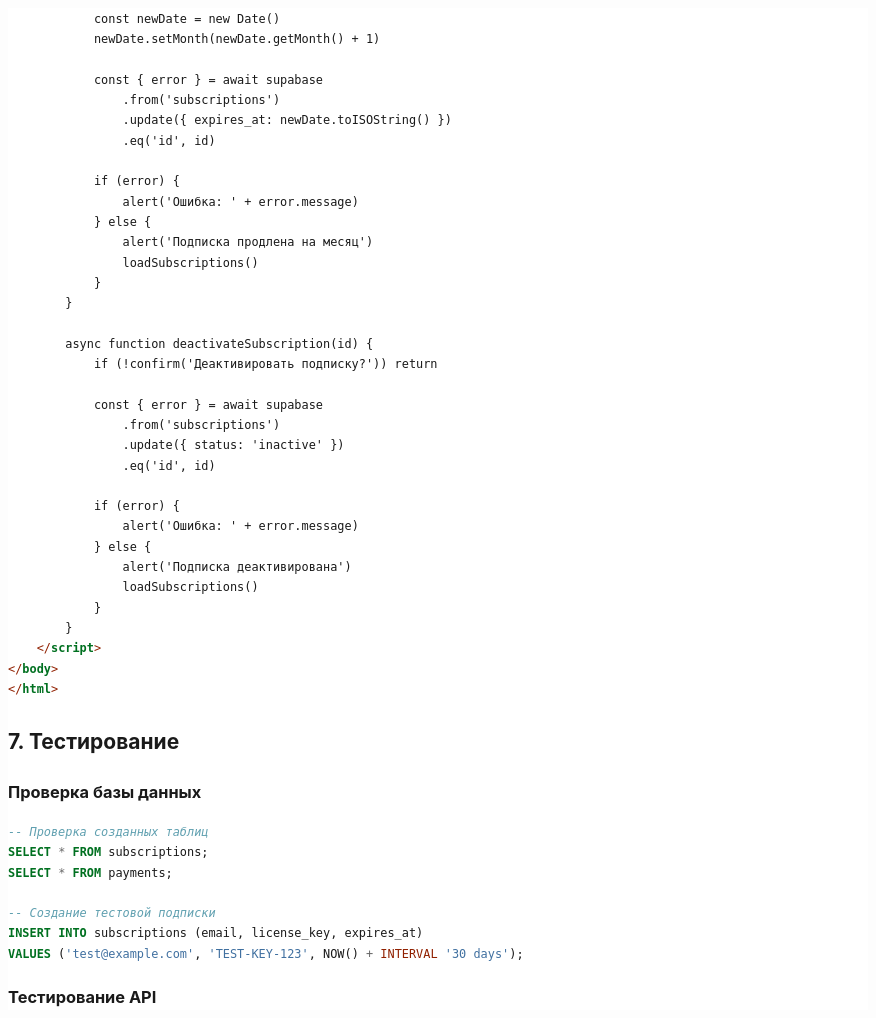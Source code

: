 ```html
            const newDate = new Date()
            newDate.setMonth(newDate.getMonth() + 1)

            const { error } = await supabase
                .from('subscriptions')
                .update({ expires_at: newDate.toISOString() })
                .eq('id', id)

            if (error) {
                alert('Ошибка: ' + error.message)
            } else {
                alert('Подписка продлена на месяц')
                loadSubscriptions()
            }
        }

        async function deactivateSubscription(id) {
            if (!confirm('Деактивировать подписку?')) return

            const { error } = await supabase
                .from('subscriptions')
                .update({ status: 'inactive' })
                .eq('id', id)

            if (error) {
                alert('Ошибка: ' + error.message)
            } else {
                alert('Подписка деактивирована')
                loadSubscriptions()
            }
        }
    </script>
</body>
</html>
```

## 7. Тестирование

### Проверка базы данных

```sql
-- Проверка созданных таблиц
SELECT * FROM subscriptions;
SELECT * FROM payments;

-- Создание тестовой подписки
INSERT INTO subscriptions (email, license_key, expires_at)
VALUES ('test@example.com', 'TEST-KEY-123', NOW() + INTERVAL '30 days');
```

### Тестирование API
